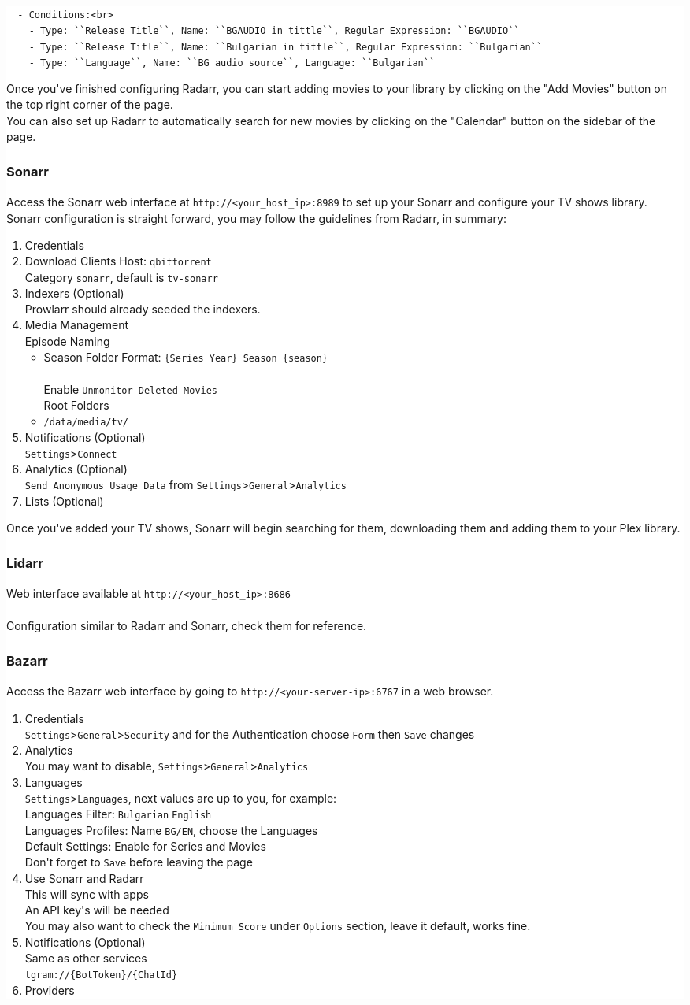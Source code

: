       - Conditions:<br>
        - Type: ``Release Title``, Name: ``BGAUDIO in tittle``, Regular Expression: ``BGAUDIO``
        - Type: ``Release Title``, Name: ``Bulgarian in tittle``, Regular Expression: ``Bulgarian``
        - Type: ``Language``, Name: ``BG audio source``, Language: ``Bulgarian``

Once you've finished configuring Radarr, you can start adding movies to your library by clicking on the "Add Movies" button on the top right corner of the page.<br>
You can also set up Radarr to automatically search for new movies by clicking on the "Calendar" button on the sidebar of the page.

### Sonarr

Access the Sonarr web interface at ``http://<your_host_ip>:8989`` to set up your Sonarr and configure your TV shows library.<br>
Sonarr configuration is straight forward, you may follow the guidelines from Radarr, in summary:

1. Credentials
2. Download Clients
   Host: ``qbittorrent``<br>
   Category ``sonarr``, default is ``tv-sonarr``
3. Indexers (Optional)<br>
   Prowlarr should already seeded the indexers.<br>
4. Media Management<br>
   Episode Naming<br>
      - Season Folder Format: ``{Series Year} Season {season}``<br>   
   Enable ``Unmonitor Deleted Movies``<br>
   Root Folders
      - ``/data/media/tv/``
5. Notifications (Optional)<br>
   ``Settings``>``Connect``
6. Analytics (Optional)<br>
   ``Send Anonymous Usage Data`` from ``Settings``>``General``>``Analytics``
7. Lists (Optional) <br>

Once you've added your TV shows, Sonarr will begin searching for them, downloading them and adding them to your Plex library.

### Lidarr

Web interface available at ``http://<your_host_ip>:8686``<br>  
Configuration similar to Radarr and Sonarr, check them for reference.

### Bazarr

Access the Bazarr web interface by going to ``http://<your-server-ip>:6767`` in a web browser.

1. Credentials<br>
   ``Settings``>``General``>``Security`` and for the Authentication choose ``Form`` then ``Save`` changes
2. Analytics<br>
   You may want to disable, ``Settings``>``General``>``Analytics``
3. Languages<br>
   ``Settings``>``Languages``, next values are up to you, for example:<br>
   Languages Filter: ``Bulgarian`` ``English``<br>
   Languages Profiles: Name ``BG/EN``, choose the Languages<br>
   Default Settings: Enable for Series and Movies<br>
   Don't forget to ``Save`` before leaving the page<br>
3. Use Sonarr and Radarr<br>
   This will sync with apps<br>
   An API key's will be needed<br>
   You may also want to check the ``Minimum Score`` under ``Options`` section, leave it default, works fine.<br>
4. Notifications (Optional)<br>
   Same as other services<br>
   ``tgram://{BotToken}/{ChatId}``
5. Providers